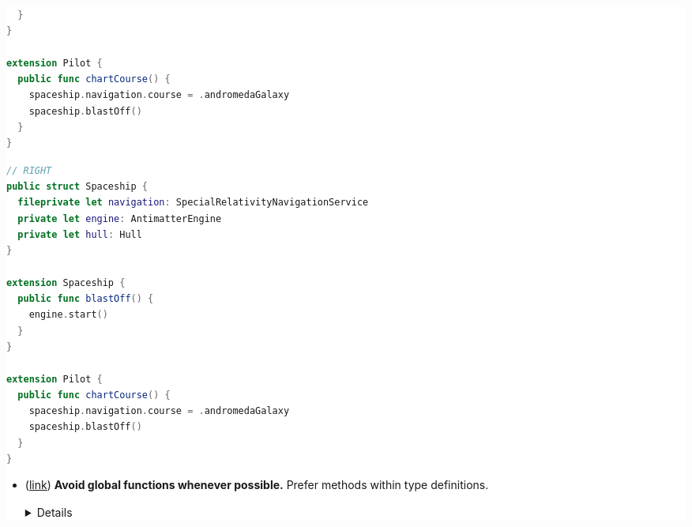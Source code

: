   ```swift
    }
  }

  extension Pilot {
    public func chartCourse() {
      spaceship.navigation.course = .andromedaGalaxy
      spaceship.blastOff()
    }
  }
  ```

  ```swift
  // RIGHT
  public struct Spaceship {
    fileprivate let navigation: SpecialRelativityNavigationService
    private let engine: AntimatterEngine
    private let hull: Hull
  }

  extension Spaceship {
    public func blastOff() {
      engine.start()
    }
  }

  extension Pilot {
    public func chartCourse() {
      spaceship.navigation.course = .andromedaGalaxy
      spaceship.blastOff()
    }
  }
  ```

* <a id='avoid-global-functions'></a>(<a href='#avoid-global-functions'>link</a>) **Avoid global functions whenever possible.** Prefer methods within type definitions.

  <details>

  ```swift
  // WRONG
  func age(of person: Person, bornAt: TimeInterval) -> Int {
    // ...
  }

  func jump(person: Person) {
    // ...
  }

  // RIGHT
  class Person {
    var bornAt: TimeInterval

    var age: Int {
      // ...
    }

    func jump() {
      // ...
    }
  }
  ```
